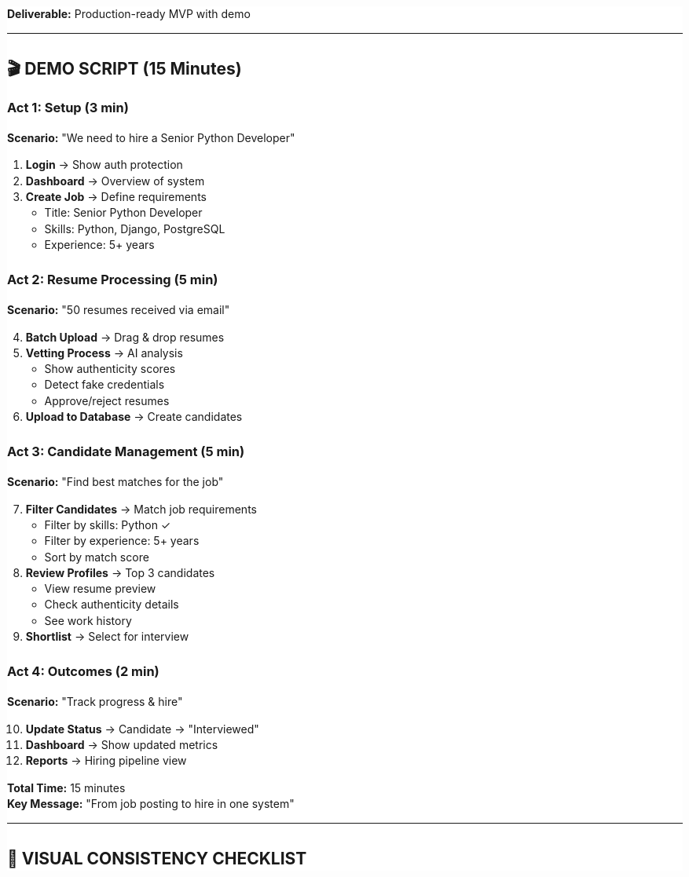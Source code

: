 **Deliverable:** Production-ready MVP with demo

---

## 🎬 DEMO SCRIPT (15 Minutes)

### Act 1: Setup (3 min)
**Scenario:** "We need to hire a Senior Python Developer"

1. **Login** → Show auth protection
2. **Dashboard** → Overview of system
3. **Create Job** → Define requirements
   - Title: Senior Python Developer
   - Skills: Python, Django, PostgreSQL
   - Experience: 5+ years

### Act 2: Resume Processing (5 min)
**Scenario:** "50 resumes received via email"

4. **Batch Upload** → Drag & drop resumes
5. **Vetting Process** → AI analysis
   - Show authenticity scores
   - Detect fake credentials
   - Approve/reject resumes
6. **Upload to Database** → Create candidates

### Act 3: Candidate Management (5 min)
**Scenario:** "Find best matches for the job"

7. **Filter Candidates** → Match job requirements
   - Filter by skills: Python ✓
   - Filter by experience: 5+ years
   - Sort by match score
8. **Review Profiles** → Top 3 candidates
   - View resume preview
   - Check authenticity details
   - See work history
9. **Shortlist** → Select for interview

### Act 4: Outcomes (2 min)
**Scenario:** "Track progress & hire"

10. **Update Status** → Candidate → "Interviewed"
11. **Dashboard** → Show updated metrics
12. **Reports** → Hiring pipeline view

**Total Time:** 15 minutes  
**Key Message:** "From job posting to hire in one system"

---

## 🎨 VISUAL CONSISTENCY CHECKLIST
